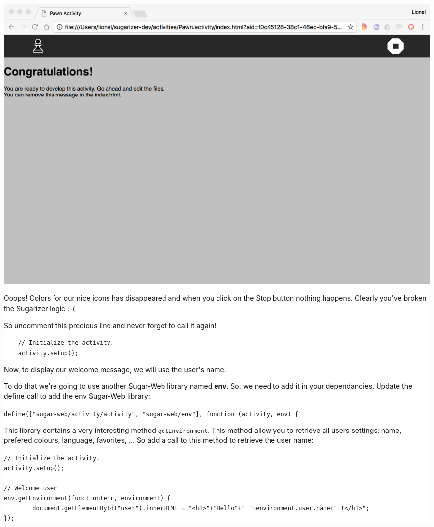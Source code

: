 ![](images/tutorial_step2_3.png)

Ooops! Colors for our nice icons has disappeared and when you click on the Stop button nothing happens. Clearly you've broken the Sugarizer logic :-(

So uncomment this precious line and never forget to call it again!

		// Initialize the activity.
		activity.setup();

Now, to display our welcome message, we will use the user's name.

To do that we're going to use another Sugar-Web library named **env**. So, we need to add it in your dependancies. Update the define call to add the env Sugar-Web library:

	define(["sugar-web/activity/activity", "sugar-web/env"], function (activity, env) {

This library contains a very interesting method `getEnvironment`. This method allow you to retrieve all users settings: name, prefered colours, language, favorites, ...
So add a call to this method to retrieve the user name:

	// Initialize the activity.
	activity.setup();

	// Welcome user
	env.getEnvironment(function(err, environment) {
			document.getElementById("user").innerHTML = "<h1>"+"Hello"+" "+environment.user.name+" !</h1>";
	});

